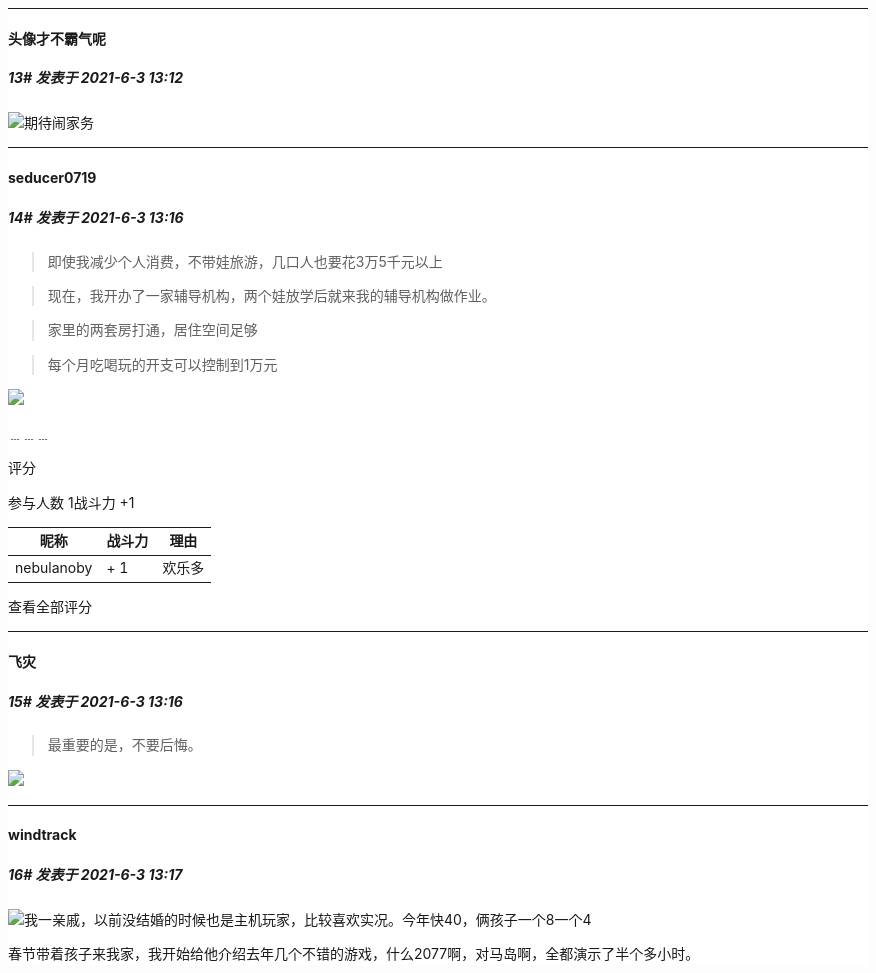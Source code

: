 
*****

####  头像才不霸气呢  
##### 13#       发表于 2021-6-3 13:12


<img src="https://static.saraba1st.com/image/smiley/face2017/072.png" referrerpolicy="no-referrer">期待闹家务


*****

####  seducer0719  
##### 14#       发表于 2021-6-3 13:16


<blockquote>即使我减少个人消费，不带娃旅游，几口人也要花3万5千元以上</blockquote>
<blockquote>现在，我开办了一家辅导机构，两个娃放学后就来我的辅导机构做作业。</blockquote>
<blockquote>家里的两套房打通，居住空间足够</blockquote>
<blockquote>每个月吃喝玩的开支可以控制到1万元</blockquote>

<img src="https://static.saraba1st.com/image/smiley/face2017/067.png" referrerpolicy="no-referrer">


﹍﹍﹍

评分


 参与人数 1战斗力 +1

|昵称|战斗力|理由|
|----|---|---|
| nebulanoby| + 1|欢乐多|


查看全部评分


*****

####  飞灾  
##### 15#       发表于 2021-6-3 13:16


<blockquote>最重要的是，不要后悔。</blockquote><img src="https://static.saraba1st.com/image/smiley/face2017/033.png" referrerpolicy="no-referrer">


*****

####  windtrack  
##### 16#       发表于 2021-6-3 13:17


<img src="https://static.saraba1st.com/image/smiley/face2017/053.png" referrerpolicy="no-referrer">我一亲戚，以前没结婚的时候也是主机玩家，比较喜欢实况。今年快40，俩孩子一个8一个4

春节带着孩子来我家，我开始给他介绍去年几个不错的游戏，什么2077啊，对马岛啊，全都演示了半个多小时。
